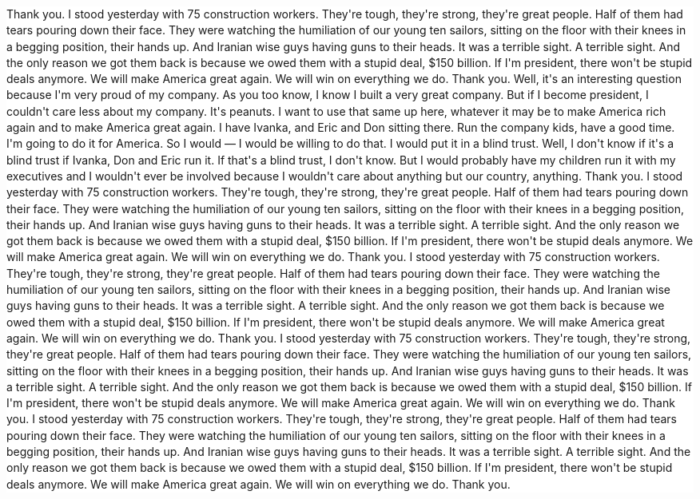 Thank you.
I stood yesterday with 75 construction workers. They're tough, they're strong, they're great people. Half of them had tears pouring down their face. They were watching the humiliation of our young ten sailors, sitting on the floor with their knees in a begging position, their hands up. And Iranian wise guys having guns to their heads. It was a terrible sight. A terrible sight. And the only reason we got them back is because we owed them with a stupid deal, $150 billion. If I'm president, there won't be stupid deals anymore. We will make America great again. We will win on everything we do. Thank you. 
Well, it's an interesting question because I'm very proud of my company. As you too know, I know I built a very great company. But if I become president, I couldn't care less about my company. It's peanuts. I want to use that same up here, whatever it may be to make America rich again and to make America great again. I have Ivanka, and Eric and Don sitting there. Run the company kids, have a good time. I'm going to do it for America. So I would — I would be willing to do that.
I would put it in a blind trust. Well, I don't know if it's a blind trust if Ivanka, Don and Eric run it. If that's a blind trust, I don't know. But I would probably have my children run it with my executives and I wouldn't ever be involved because I wouldn't care about anything but our country, anything.
Thank you.
I stood yesterday with 75 construction workers. They're tough, they're strong, they're great people. Half of them had tears pouring down their face. They were watching the humiliation of our young ten sailors, sitting on the floor with their knees in a begging position, their hands up. And Iranian wise guys having guns to their heads. It was a terrible sight. A terrible sight. And the only reason we got them back is because we owed them with a stupid deal, $150 billion. If I'm president, there won't be stupid deals anymore. We will make America great again. We will win on everything we do. Thank you. 
I stood yesterday with 75 construction workers. They're tough, they're strong, they're great people. Half of them had tears pouring down their face. They were watching the humiliation of our young ten sailors, sitting on the floor with their knees in a begging position, their hands up. And Iranian wise guys having guns to their heads. It was a terrible sight. A terrible sight. And the only reason we got them back is because we owed them with a stupid deal, $150 billion. If I'm president, there won't be stupid deals anymore. We will make America great again. We will win on everything we do. Thank you. 
I stood yesterday with 75 construction workers. They're tough, they're strong, they're great people. Half of them had tears pouring down their face. They were watching the humiliation of our young ten sailors, sitting on the floor with their knees in a begging position, their hands up. And Iranian wise guys having guns to their heads. It was a terrible sight. A terrible sight. And the only reason we got them back is because we owed them with a stupid deal, $150 billion. If I'm president, there won't be stupid deals anymore. We will make America great again. We will win on everything we do. Thank you. 
I stood yesterday with 75 construction workers. They're tough, they're strong, they're great people. Half of them had tears pouring down their face. They were watching the humiliation of our young ten sailors, sitting on the floor with their knees in a begging position, their hands up. And Iranian wise guys having guns to their heads. It was a terrible sight. A terrible sight. And the only reason we got them back is because we owed them with a stupid deal, $150 billion. If I'm president, there won't be stupid deals anymore. We will make America great again. We will win on everything we do. Thank you.